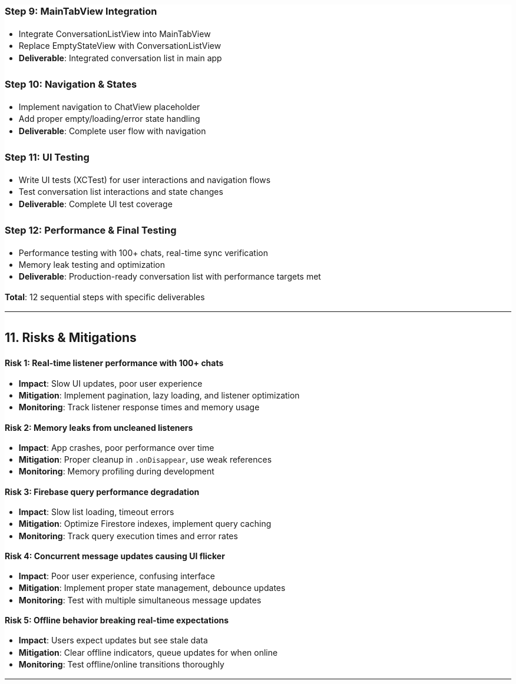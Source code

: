 ### Step 9: MainTabView Integration
- Integrate ConversationListView into MainTabView
- Replace EmptyStateView with ConversationListView
- **Deliverable**: Integrated conversation list in main app

### Step 10: Navigation & States
- Implement navigation to ChatView placeholder
- Add proper empty/loading/error state handling
- **Deliverable**: Complete user flow with navigation

### Step 11: UI Testing
- Write UI tests (XCTest) for user interactions and navigation flows
- Test conversation list interactions and state changes
- **Deliverable**: Complete UI test coverage

### Step 12: Performance & Final Testing
- Performance testing with 100+ chats, real-time sync verification
- Memory leak testing and optimization
- **Deliverable**: Production-ready conversation list with performance targets met

**Total**: 12 sequential steps with specific deliverables

---

## 11. Risks & Mitigations

**Risk 1: Real-time listener performance with 100+ chats**
- **Impact**: Slow UI updates, poor user experience
- **Mitigation**: Implement pagination, lazy loading, and listener optimization
- **Monitoring**: Track listener response times and memory usage

**Risk 2: Memory leaks from uncleaned listeners**
- **Impact**: App crashes, poor performance over time
- **Mitigation**: Proper cleanup in `.onDisappear`, use weak references
- **Monitoring**: Memory profiling during development

**Risk 3: Firebase query performance degradation**
- **Impact**: Slow list loading, timeout errors
- **Mitigation**: Optimize Firestore indexes, implement query caching
- **Monitoring**: Track query execution times and error rates

**Risk 4: Concurrent message updates causing UI flicker**
- **Impact**: Poor user experience, confusing interface
- **Mitigation**: Implement proper state management, debounce updates
- **Monitoring**: Test with multiple simultaneous message updates

**Risk 5: Offline behavior breaking real-time expectations**
- **Impact**: Users expect updates but see stale data
- **Mitigation**: Clear offline indicators, queue updates for when online
- **Monitoring**: Test offline/online transitions thoroughly

---
